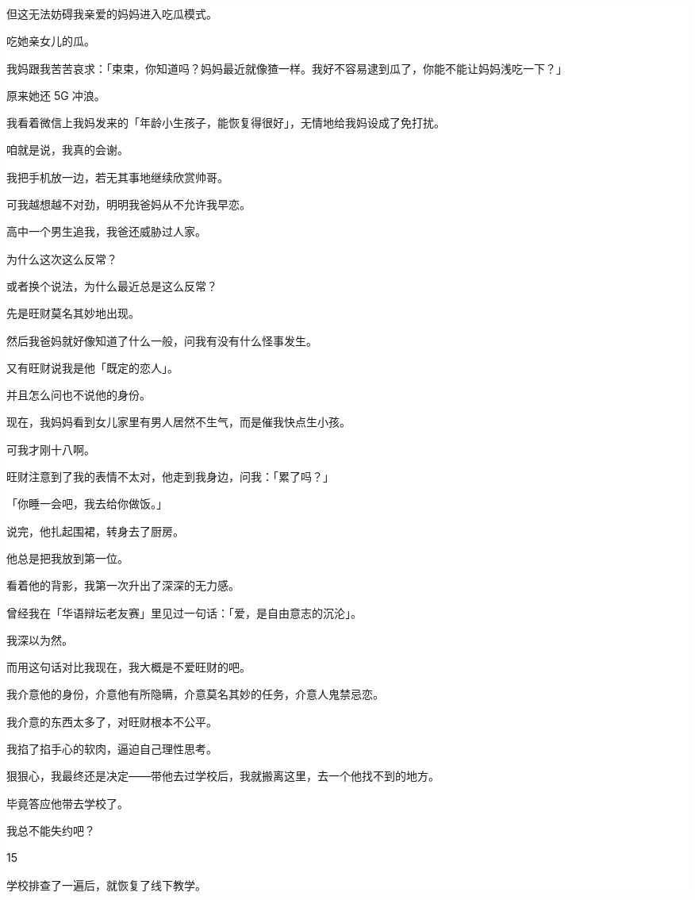 但这无法妨碍我亲爱的妈妈进入吃瓜模式。

吃她亲女儿的瓜。

我妈跟我苦苦哀求：「束束，你知道吗？妈妈最近就像猹一样。我好不容易逮到瓜了，你能不能让妈妈浅吃一下？」

原来她还 5G 冲浪。

我看着微信上我妈发来的「年龄小生孩子，能恢复得很好」，无情地给我妈设成了免打扰。

咱就是说，我真的会谢。

我把手机放一边，若无其事地继续欣赏帅哥。

可我越想越不对劲，明明我爸妈从不允许我早恋。

高中一个男生追我，我爸还威胁过人家。

为什么这次这么反常？

或者换个说法，为什么最近总是这么反常？

先是旺财莫名其妙地出现。

然后我爸妈就好像知道了什么一般，问我有没有什么怪事发生。

又有旺财说我是他「既定的恋人」。

并且怎么问也不说他的身份。

现在，我妈妈看到女儿家里有男人居然不生气，而是催我快点生小孩。

可我才刚十八啊。

旺财注意到了我的表情不太对，他走到我身边，问我：「累了吗？」

「你睡一会吧，我去给你做饭。」

说完，他扎起围裙，转身去了厨房。

他总是把我放到第一位。

看着他的背影，我第一次升出了深深的无力感。

曾经我在「华语辩坛老友赛」里见过一句话：「爱，是自由意志的沉沦」。

我深以为然。

而用这句话对比我现在，我大概是不爱旺财的吧。

我介意他的身份，介意他有所隐瞒，介意莫名其妙的任务，介意人鬼禁忌恋。

我介意的东西太多了，对旺财根本不公平。

我掐了掐手心的软肉，逼迫自己理性思考。

狠狠心，我最终还是决定——带他去过学校后，我就搬离这里，去一个他找不到的地方。

毕竟答应他带去学校了。

我总不能失约吧？

15

学校排查了一遍后，就恢复了线下教学。
